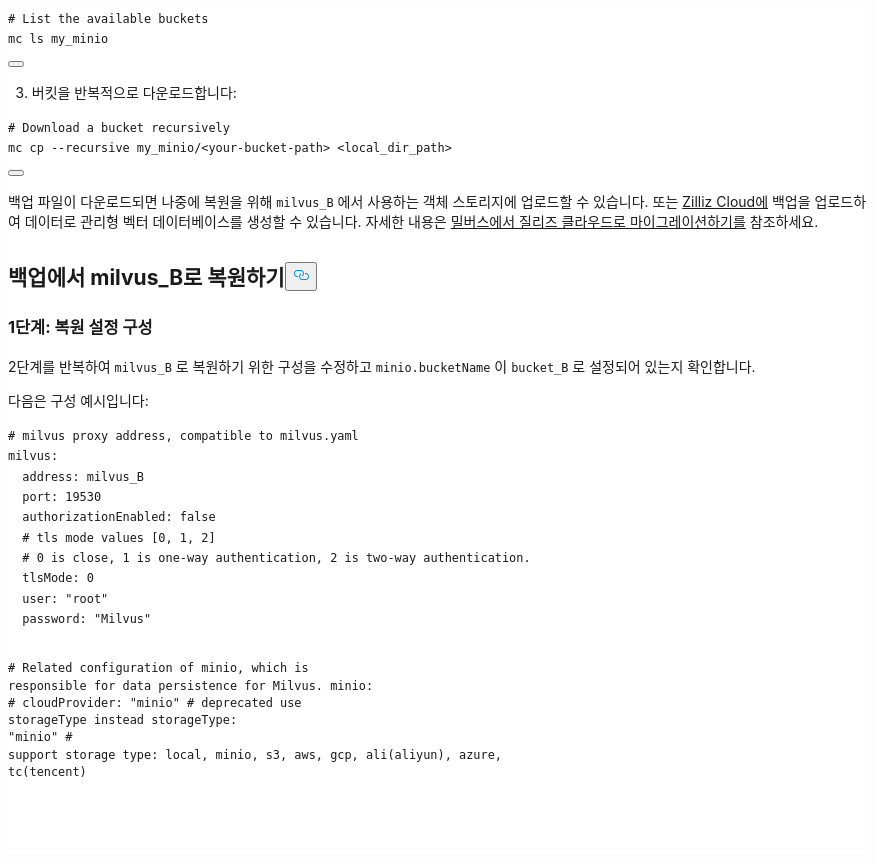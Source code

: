 <pre><code translate="no" class="language-shell"><span class="hljs-comment"># List the available buckets</span>
mc ls my_minio
<button class="copy-code-btn"></button></code></pre>
<ol start="3">
<li>버킷을 반복적으로 다운로드합니다:</li>
</ol>
<pre><code translate="no" class="language-shell"><span class="hljs-comment"># Download a bucket recursively</span>
mc cp --recursive my_minio/&lt;your-bucket-path&gt; &lt;local_dir_path&gt;
<button class="copy-code-btn"></button></code></pre>
<p>백업 파일이 다운로드되면 나중에 복원을 위해 <code translate="no">milvus_B</code> 에서 사용하는 객체 스토리지에 업로드할 수 있습니다. 또는 <a href="https://cloud.zilliz.com/">Zilliz Cloud에</a> 백업을 업로드하여 데이터로 관리형 벡터 데이터베이스를 생성할 수 있습니다. 자세한 내용은 <a href="https://zilliz.com/doc/migrate_from_milvus-2x">밀버스에서 질리즈 클라우드로 마이그레이션하기를</a> 참조하세요.</p>
<h2 id="Restore-from-the-backup-to-milvusB" class="common-anchor-header">백업에서 milvus_B로 복원하기<button data-href="#Restore-from-the-backup-to-milvusB" class="anchor-icon" translate="no">
      <svg translate="no"
        aria-hidden="true"
        focusable="false"
        height="20"
        version="1.1"
        viewBox="0 0 16 16"
        width="16"
      >
        <path
          fill="#0092E4"
          fill-rule="evenodd"
          d="M4 9h1v1H4c-1.5 0-3-1.69-3-3.5S2.55 3 4 3h4c1.45 0 3 1.69 3 3.5 0 1.41-.91 2.72-2 3.25V8.59c.58-.45 1-1.27 1-2.09C10 5.22 8.98 4 8 4H4c-.98 0-2 1.22-2 2.5S3 9 4 9zm9-3h-1v1h1c1 0 2 1.22 2 2.5S13.98 12 13 12H9c-.98 0-2-1.22-2-2.5 0-.83.42-1.64 1-2.09V6.25c-1.09.53-2 1.84-2 3.25C6 11.31 7.55 13 9 13h4c1.45 0 3-1.69 3-3.5S14.5 6 13 6z"
        ></path>
      </svg>
    </button></h2><h3 id="Step-1-Configure-restoration-settings" class="common-anchor-header">1단계: 복원 설정 구성</h3><p>2단계를 반복하여 <code translate="no">milvus_B</code> 로 복원하기 위한 구성을 수정하고 <code translate="no">minio.bucketName</code> 이 <code translate="no">bucket_B</code> 로 설정되어 있는지 확인합니다.</p>
<p>다음은 구성 예시입니다:</p>
<pre><code translate="no" class="language-yaml"><span class="hljs-comment"># milvus proxy address, compatible to milvus.yaml</span>
milvus:
  address: milvus_B
  port: <span class="hljs-number">19530</span>
  authorizationEnabled: false
  <span class="hljs-comment"># tls mode values [0, 1, 2]</span>
  <span class="hljs-comment"># 0 is close, 1 is one-way authentication, 2 is two-way authentication.</span>
  tlsMode: <span class="hljs-number">0</span>
  user: <span class="hljs-string">&quot;root&quot;</span>
  password: <span class="hljs-string">&quot;Milvus&quot;</span>
  
<span class="hljs-comment"># Related configuration of minio, which is responsible for data persistence for Milvus.</span>
minio:
  <span class="hljs-comment"># cloudProvider: &quot;minio&quot; # deprecated use storageType instead</span>
  storageType: <span class="hljs-string">&quot;minio&quot;</span> <span class="hljs-comment"># support storage type: local, minio, s3, aws, gcp, ali(aliyun), azure, tc(tencent)</span>
  